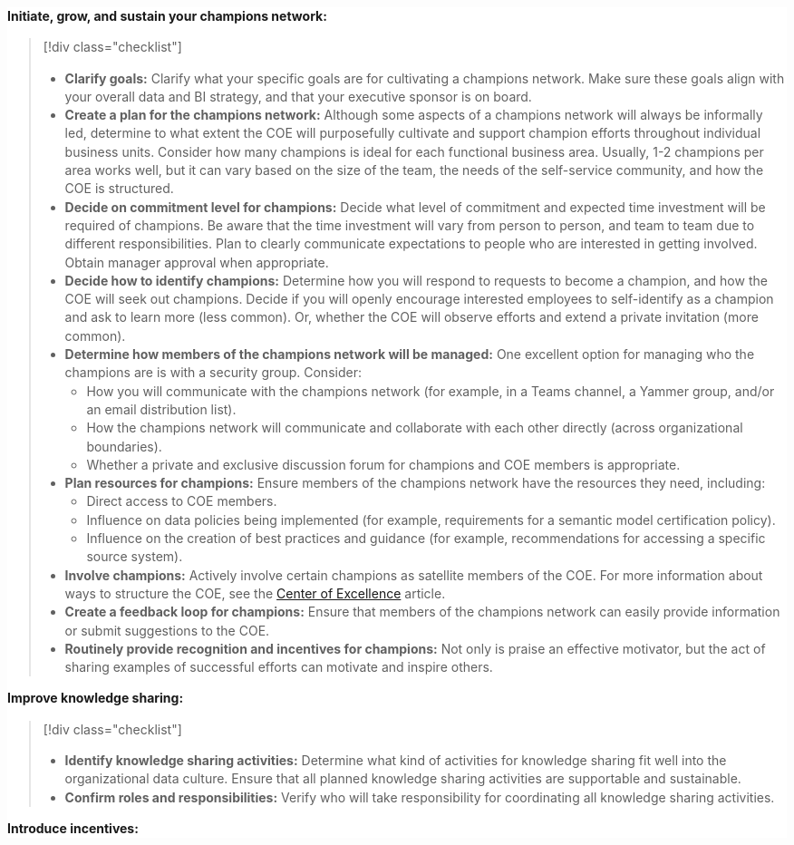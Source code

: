 **Initiate, grow, and sustain your champions network:**

> [!div class="checklist"]
> - **Clarify goals:** Clarify what your specific goals are for cultivating a champions network. Make sure these goals align with your overall data and BI strategy, and that your executive sponsor is on board.
> - **Create a plan for the champions network:** Although some aspects of a champions network will always be informally led, determine to what extent the COE will purposefully cultivate and support champion efforts throughout individual business units. Consider how many champions is ideal for each functional business area. Usually, 1-2 champions per area works well, but it can vary based on the size of the team, the needs of the self-service community, and how the COE is structured.
> - **Decide on commitment level for champions:** Decide what level of commitment and expected time investment will be required of champions. Be aware that the time investment will vary from person to person, and team to team due to different responsibilities. Plan to clearly communicate expectations to people who are interested in getting involved. Obtain manager approval when appropriate.
> - **Decide how to identify champions:** Determine how you will respond to requests to become a champion, and how the COE will seek out champions. Decide if you will openly encourage interested employees to self-identify as a champion and ask to learn more (less common). Or, whether the COE will observe efforts and extend a private invitation (more common).
> - **Determine how members of the champions network will be managed:** One excellent option for managing who the champions are is with a security group. Consider:
>   - How you will communicate with the champions network (for example, in a Teams channel, a Yammer group, and/or an email distribution list).
>   - How the champions network will communicate and collaborate with each other directly (across organizational boundaries).
>   - Whether a private and exclusive discussion forum for champions and COE members is appropriate.
> - **Plan resources for champions:** Ensure members of the champions network have the resources they need, including:
>   - Direct access to COE members.
>   - Influence on data policies being implemented (for example, requirements for a semantic model certification policy).
>   - Influence on the creation of best practices and guidance (for example, recommendations for accessing a specific source system).
> - **Involve champions:** Actively involve certain champions as satellite members of the COE. For more information about ways to structure the COE, see the [Center of Excellence](fabric-adoption-roadmap-center-of-excellence.md#structuring-a-coe) article.
> - **Create a feedback loop for champions:** Ensure that members of the champions network can easily provide information or submit suggestions to the COE.
> - **Routinely provide recognition and incentives for champions:** Not only is praise an effective motivator, but the act of sharing examples of successful efforts can motivate and inspire others.

**Improve knowledge sharing:**

> [!div class="checklist"]
> - **Identify knowledge sharing activities:** Determine what kind of activities for knowledge sharing fit well into the organizational data culture. Ensure that all planned knowledge sharing activities are supportable and sustainable.
> - **Confirm roles and responsibilities:** Verify who will take responsibility for coordinating all knowledge sharing activities.

**Introduce incentives:**

